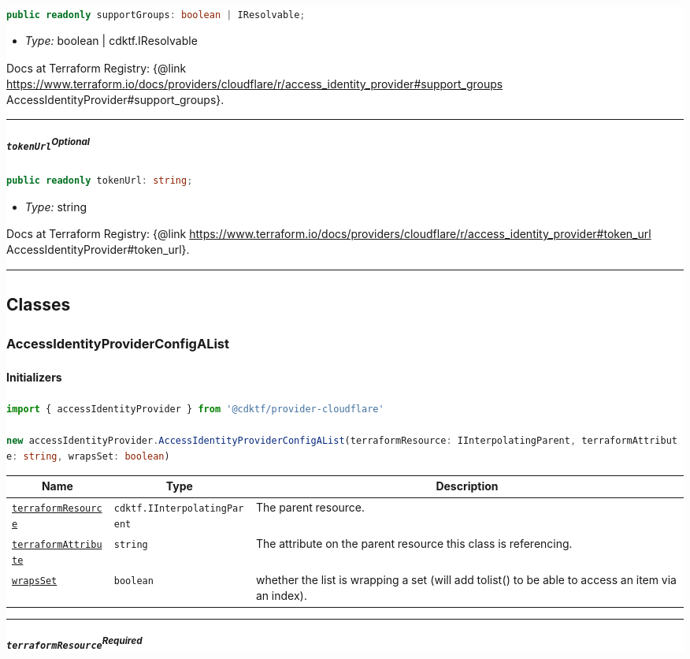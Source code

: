 ```typescript
public readonly supportGroups: boolean | IResolvable;
```

- *Type:* boolean | cdktf.IResolvable

Docs at Terraform Registry: {@link https://www.terraform.io/docs/providers/cloudflare/r/access_identity_provider#support_groups AccessIdentityProvider#support_groups}.

---

##### `tokenUrl`<sup>Optional</sup> <a name="tokenUrl" id="@cdktf/provider-cloudflare.accessIdentityProvider.AccessIdentityProviderConfigA.property.tokenUrl"></a>

```typescript
public readonly tokenUrl: string;
```

- *Type:* string

Docs at Terraform Registry: {@link https://www.terraform.io/docs/providers/cloudflare/r/access_identity_provider#token_url AccessIdentityProvider#token_url}.

---

## Classes <a name="Classes" id="Classes"></a>

### AccessIdentityProviderConfigAList <a name="AccessIdentityProviderConfigAList" id="@cdktf/provider-cloudflare.accessIdentityProvider.AccessIdentityProviderConfigAList"></a>

#### Initializers <a name="Initializers" id="@cdktf/provider-cloudflare.accessIdentityProvider.AccessIdentityProviderConfigAList.Initializer"></a>

```typescript
import { accessIdentityProvider } from '@cdktf/provider-cloudflare'

new accessIdentityProvider.AccessIdentityProviderConfigAList(terraformResource: IInterpolatingParent, terraformAttribute: string, wrapsSet: boolean)
```

| **Name** | **Type** | **Description** |
| --- | --- | --- |
| <code><a href="#@cdktf/provider-cloudflare.accessIdentityProvider.AccessIdentityProviderConfigAList.Initializer.parameter.terraformResource">terraformResource</a></code> | <code>cdktf.IInterpolatingParent</code> | The parent resource. |
| <code><a href="#@cdktf/provider-cloudflare.accessIdentityProvider.AccessIdentityProviderConfigAList.Initializer.parameter.terraformAttribute">terraformAttribute</a></code> | <code>string</code> | The attribute on the parent resource this class is referencing. |
| <code><a href="#@cdktf/provider-cloudflare.accessIdentityProvider.AccessIdentityProviderConfigAList.Initializer.parameter.wrapsSet">wrapsSet</a></code> | <code>boolean</code> | whether the list is wrapping a set (will add tolist() to be able to access an item via an index). |

---

##### `terraformResource`<sup>Required</sup> <a name="terraformResource" id="@cdktf/provider-cloudflare.accessIdentityProvider.AccessIdentityProviderConfigAList.Initializer.parameter.terraformResource"></a>
